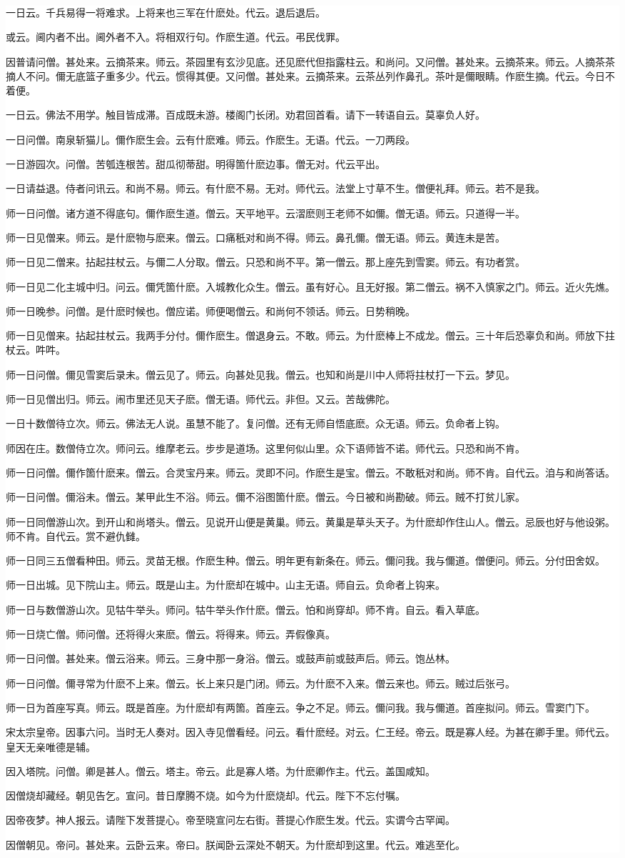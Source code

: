 一日云。千兵易得一将难求。上将来也三军在什麽处。代云。退后退后。

或云。阃内者不出。阃外者不入。将相双行句。作麽生道。代云。弔民伐罪。

因普请问僧。甚处来。云摘茶来。师云。茶园里有玄沙见底。还见麽代但指露柱云。和尚问。又问僧。甚处来。云摘茶来。师云。人摘茶茶摘人不问。儞无底篮子重多少。代云。惯得其便。又问僧。甚处来。云摘茶来。云茶丛列作鼻孔。茶叶是儞眼睛。作麽生摘。代云。今日不着便。

一日云。佛法不用学。触目皆成滞。百成既未游。楼阁门长闭。劝君回首看。请下一转语自云。莫辜负人好。

一日问僧。南泉斩猫儿。儞作麽生会。云有什麽难。师云。作麽生。无语。代云。一刀两段。

一日游园次。问僧。苦瓠连根苦。甜瓜彻蒂甜。明得箇什麽边事。僧无对。代云平出。

一日请益退。侍者问讯云。和尚不易。师云。有什麽不易。无对。师代云。法堂上寸草不生。僧便礼拜。师云。若不是我。

师一日问僧。诸方道不得底句。儞作麽生道。僧云。天平地平。云漝麽则王老师不如儞。僧无语。师云。只道得一半。

师一日见僧来。师云。是什麽物与麽来。僧云。口痛秖对和尚不得。师云。鼻孔儞。僧无语。师云。黄连未是苦。

师一日见二僧来。拈起拄杖云。与儞二人分取。僧云。只恐和尚不平。第一僧云。那上座先到雪窦。师云。有功者赏。

师一日见二化主城中归。问云。儞凭箇什麽。入城教化众生。僧云。虽有好心。且无好报。第二僧云。祸不入慎家之门。师云。近火先燋。

师一日晚参。问僧。是什麽时候也。僧应诺。师便喝僧云。和尚何不领话。师云。日势稍晚。

师一日见僧来。拈起拄杖云。我两手分付。儞作麽生。僧退身云。不敢。师云。为什麽棒上不成龙。僧云。三十年后恐辜负和尚。师放下拄杖云。吽吽。

师一日问僧。儞见雪窦后录未。僧云见了。师云。向甚处见我。僧云。也知和尚是川中人师将拄杖打一下云。梦见。

师一日见僧出归。师云。闹市里还见天子麽。僧无语。师代云。非但。又云。苦哉佛陀。

一日十数僧待立次。师云。佛法无人说。虽慧不能了。复问僧。还有无师自悟底麽。众无语。师云。负命者上钩。

师因在庄。数僧侍立次。师问云。维摩老云。步步是道场。这里何似山里。众下语师皆不诺。师代云。只恐和尚不肯。

师一日问僧。儞作箇什麽来。僧云。合灵宝丹来。师云。灵即不问。作麽生是宝。僧云。不敢秖对和尚。师不肯。自代云。洎与和尚答话。

师一日问僧。儞浴未。僧云。某甲此生不浴。师云。儞不浴图箇什麽。僧云。今日被和尚勘破。师云。贼不打贫儿家。

师一日同僧游山次。到开山和尚塔头。僧云。见说开山便是黄巢。师云。黄巢是草头天子。为什麽却作住山人。僧云。忌辰也好与他设粥。师不肯。自代云。赏不避仇雠。

师一日同三五僧看种田。师云。灵苗无根。作麽生种。僧云。明年更有新条在。师云。儞问我。我与儞道。僧便问。师云。分付田舍奴。

师一日出城。见下院山主。师云。既是山主。为什麽却在城中。山主无语。师自云。负命者上钩来。

师一日与数僧游山次。见牯牛举头。师问。牯牛举头作什麽。僧云。怕和尚穿却。师不肯。自云。看入草底。

师一日烧亡僧。师问僧。还将得火来麽。僧云。将得来。师云。弄假像真。

师一日问僧。甚处来。僧云浴来。师云。三身中那一身浴。僧云。或鼓声前或鼓声后。师云。饱丛林。

师一日问僧。儞寻常为什麽不上来。僧云。长上来只是门闭。师云。为什麽不入来。僧云来也。师云。贼过后张弓。

师一日为首座写真。师云。既是首座。为什麽却有两箇。首座云。争之不足。师云。儞问我。我与儞道。首座拟问。师云。雪窦门下。

宋太宗皇帝。因事六问。当时无人奏对。因入寺见僧看经。问云。看什麽经。对云。仁王经。帝云。既是寡人经。为甚在卿手里。师代云。皇天无亲唯德是辅。

因入塔院。问僧。卿是甚人。僧云。塔主。帝云。此是寡人塔。为什麽卿作主。代云。盖国咸知。

因僧烧却藏经。朝见告乞。宣问。昔日摩腾不烧。如今为什麽烧却。代云。陛下不忘付嘱。

因帝夜梦。神人报云。请陛下发菩提心。帝至晓宣问左右街。菩提心作麽生发。代云。实谓今古罕闻。

因僧朝见。帝问。甚处来。云卧云来。帝曰。朕闻卧云深处不朝天。为什麽却到这里。代云。难逃至化。
